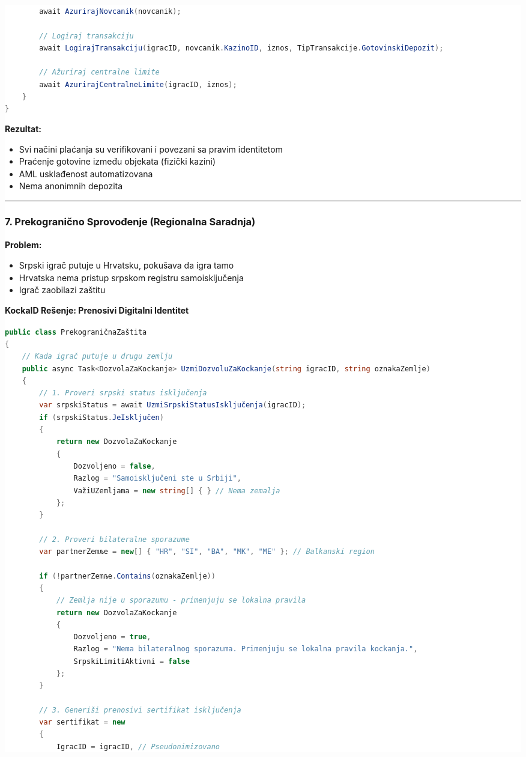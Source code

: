 ```csharp
        await AzurirajNovcanik(novcanik);

        // Logiraj transakciju
        await LogirajTransakciju(igracID, novcanik.KazinoID, iznos, TipTransakcije.GotovinskiDepozit);

        // Ažuriraj centralne limite
        await AzurirajCentralneLimite(igracID, iznos);
    }
}
```

**Rezultat:**
- Svi načini plaćanja su verifikovani i povezani sa pravim identitetom
- Praćenje gotovine između objekata (fizički kazini)
- AML usklađenost automatizovana
- Nema anonimnih depozita

---

### 7. Prekogranično Sprovođenje (Regionalna Saradnja)

**Problem:**
- Srpski igrač putuje u Hrvatsku, pokušava da igra tamo
- Hrvatska nema pristup srpskom registru samoisključenja
- Igrač zaobilazi zaštitu

**KockaID Rešenje: Prenosivi Digitalni Identitet**

```csharp
public class PrekograničnaZaštita
{
    // Kada igrač putuje u drugu zemlju
    public async Task<DozvolaZaKockanje> UzmiDozvoluZaKockanje(string igracID, string oznakaZemlje)
    {
        // 1. Proveri srpski status isključenja
        var srpskiStatus = await UzmiSrpskiStatusIsključenja(igracID);
        if (srpskiStatus.JeIsključen)
        {
            return new DozvolaZaKockanje
            {
                Dozvoljeno = false,
                Razlog = "Samoisključeni ste u Srbiji",
                VažiUZemljama = new string[] { } // Nema zemalja
            };
        }

        // 2. Proveri bilateralne sporazume
        var partnerZemље = new[] { "HR", "SI", "BA", "MK", "ME" }; // Balkanski region

        if (!partnerZemље.Contains(oznakaZemlje))
        {
            // Zemlja nije u sporazumu - primenjuju se lokalna pravila
            return new DozvolaZaKockanje
            {
                Dozvoljeno = true,
                Razlog = "Nema bilateralnog sporazuma. Primenjuju se lokalna pravila kockanja.",
                SrpskiLimitiAktivni = false
            };
        }

        // 3. Generiši prenosivi sertifikat isključenja
        var sertifikat = new
        {
            IgracID = igracID, // Pseudonimizovano
```
